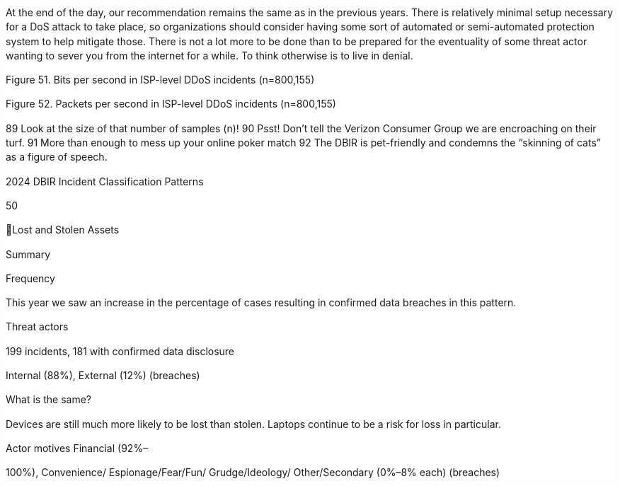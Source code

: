 At the end of the day, our 
recommendation remains the same 
as in the previous years. There is 
relatively minimal setup necessary 
for a DoS attack to take place, 
so organizations should consider 
having some sort of automated or 
semi\-automated protection system 
to help mitigate those. There is 
not a lot more to be done than to 
be prepared for the eventuality of 
some threat actor wanting to sever 
you from the internet for a while. To 
think otherwise is to live in denial.

Figure 51\. Bits per second in ISP\-level DDoS incidents (n\=800,155\)

Figure 52\. Packets per second in ISP\-level DDoS incidents (n\=800,155\)

89 Look at the size of that number of samples (n)!
90 Psst! Don’t tell the Verizon Consumer Group we are encroaching on their turf.
91 More than enough to mess up your online poker match
92 The DBIR is pet\-friendly and condemns the “skinning of cats” as a figure of speech.

2024 DBIR Incident Classification Patterns

50

Lost and 
Stolen Assets

Summary

Frequency

This year we saw an increase in the 
percentage of cases resulting in 
confirmed data breaches in this pattern.

Threat actors

199 incidents, 
181 with confirmed 
data disclosure

Internal (88%), 
External (12%) 
(breaches)

What is the same?

Devices are still much more likely to be 
lost than stolen. Laptops continue to be 
a risk for loss in particular.

Actor motives Financial (92%–

100%), Convenience/
Espionage/Fear/Fun/
Grudge/Ideology/
Other/Secondary 
(0%–8% each) 
(breaches)
